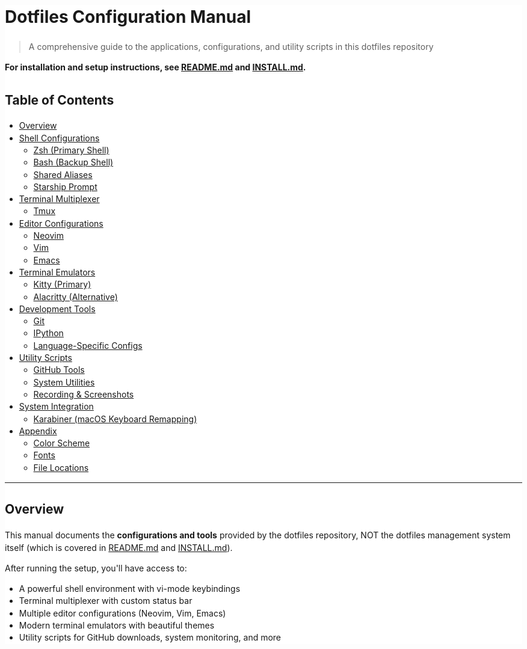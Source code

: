 # Dotfiles Configuration Manual

> A comprehensive guide to the applications, configurations, and utility scripts in this dotfiles repository

**For installation and setup instructions, see [README.md](../README.md) and [INSTALL.md](INSTALL.md).**

## Table of Contents

- [Overview](#overview)
- [Shell Configurations](#shell-configurations)
  - [Zsh (Primary Shell)](#zsh-primary-shell)
  - [Bash (Backup Shell)](#bash-backup-shell)
  - [Shared Aliases](#shared-aliases)
  - [Starship Prompt](#starship-prompt)
- [Terminal Multiplexer](#terminal-multiplexer)
  - [Tmux](#tmux)
- [Editor Configurations](#editor-configurations)
  - [Neovim](#neovim)
  - [Vim](#vim)
  - [Emacs](#emacs)
- [Terminal Emulators](#terminal-emulators)
  - [Kitty (Primary)](#kitty-primary)
  - [Alacritty (Alternative)](#alacritty-alternative)
- [Development Tools](#development-tools)
  - [Git](#git)
  - [IPython](#ipython)
  - [Language-Specific Configs](#language-specific-configs)
- [Utility Scripts](#utility-scripts)
  - [GitHub Tools](#github-tools)
  - [System Utilities](#system-utilities)
  - [Recording & Screenshots](#recording--screenshots)
- [System Integration](#system-integration)
  - [Karabiner (macOS Keyboard Remapping)](#karabiner-macos-keyboard-remapping)
- [Appendix](#appendix)
  - [Color Scheme](#color-scheme)
  - [Fonts](#fonts)
  - [File Locations](#file-locations)

---

## Overview

This manual documents the **configurations and tools** provided by the dotfiles repository, NOT the dotfiles management system itself (which is covered in [README.md](../README.md) and [INSTALL.md](INSTALL.md)).

After running the setup, you'll have access to:
- A powerful shell environment with vi-mode keybindings
- Terminal multiplexer with custom status bar
- Multiple editor configurations (Neovim, Vim, Emacs)
- Modern terminal emulators with beautiful themes
- Utility scripts for GitHub downloads, system monitoring, and more
